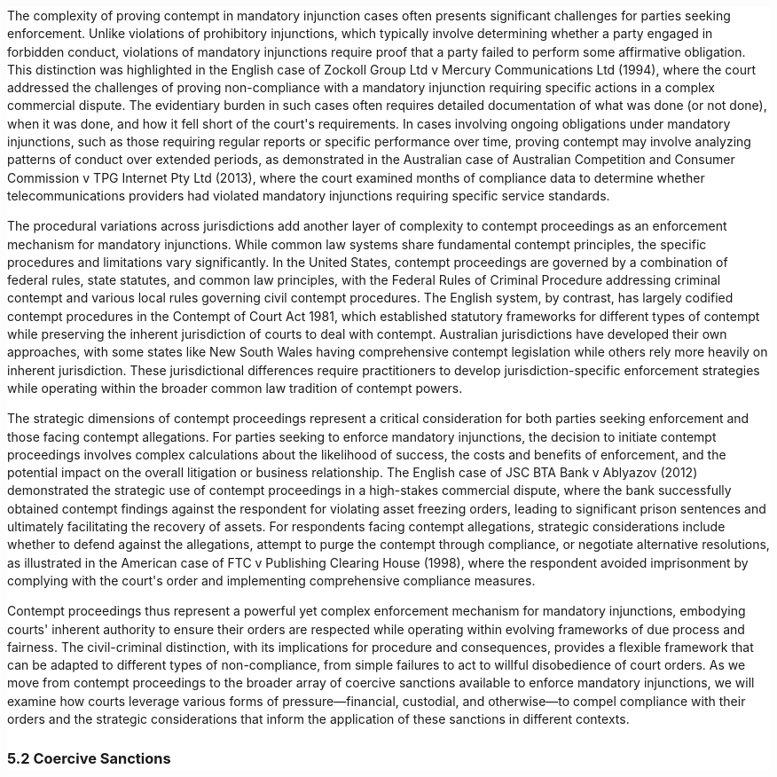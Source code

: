 The complexity of proving contempt in mandatory injunction cases often presents significant challenges for parties seeking enforcement. Unlike violations of prohibitory injunctions, which typically involve determining whether a party engaged in forbidden conduct, violations of mandatory injunctions require proof that a party failed to perform some affirmative obligation. This distinction was highlighted in the English case of Zockoll Group Ltd v Mercury Communications Ltd (1994), where the court addressed the challenges of proving non-compliance with a mandatory injunction requiring specific actions in a complex commercial dispute. The evidentiary burden in such cases often requires detailed documentation of what was done (or not done), when it was done, and how it fell short of the court's requirements. In cases involving ongoing obligations under mandatory injunctions, such as those requiring regular reports or specific performance over time, proving contempt may involve analyzing patterns of conduct over extended periods, as demonstrated in the Australian case of Australian Competition and Consumer Commission v TPG Internet Pty Ltd (2013), where the court examined months of compliance data to determine whether telecommunications providers had violated mandatory injunctions requiring specific service standards.

The procedural variations across jurisdictions add another layer of complexity to contempt proceedings as an enforcement mechanism for mandatory injunctions. While common law systems share fundamental contempt principles, the specific procedures and limitations vary significantly. In the United States, contempt proceedings are governed by a combination of federal rules, state statutes, and common law principles, with the Federal Rules of Criminal Procedure addressing criminal contempt and various local rules governing civil contempt procedures. The English system, by contrast, has largely codified contempt procedures in the Contempt of Court Act 1981, which established statutory frameworks for different types of contempt while preserving the inherent jurisdiction of courts to deal with contempt. Australian jurisdictions have developed their own approaches, with some states like New South Wales having comprehensive contempt legislation while others rely more heavily on inherent jurisdiction. These jurisdictional differences require practitioners to develop jurisdiction-specific enforcement strategies while operating within the broader common law tradition of contempt powers.

The strategic dimensions of contempt proceedings represent a critical consideration for both parties seeking enforcement and those facing contempt allegations. For parties seeking to enforce mandatory injunctions, the decision to initiate contempt proceedings involves complex calculations about the likelihood of success, the costs and benefits of enforcement, and the potential impact on the overall litigation or business relationship. The English case of JSC BTA Bank v Ablyazov (2012) demonstrated the strategic use of contempt proceedings in a high-stakes commercial dispute, where the bank successfully obtained contempt findings against the respondent for violating asset freezing orders, leading to significant prison sentences and ultimately facilitating the recovery of assets. For respondents facing contempt allegations, strategic considerations include whether to defend against the allegations, attempt to purge the contempt through compliance, or negotiate alternative resolutions, as illustrated in the American case of FTC v Publishing Clearing House (1998), where the respondent avoided imprisonment by complying with the court's order and implementing comprehensive compliance measures.

Contempt proceedings thus represent a powerful yet complex enforcement mechanism for mandatory injunctions, embodying courts' inherent authority to ensure their orders are respected while operating within evolving frameworks of due process and fairness. The civil-criminal distinction, with its implications for procedure and consequences, provides a flexible framework that can be adapted to different types of non-compliance, from simple failures to act to willful disobedience of court orders. As we move from contempt proceedings to the broader array of coercive sanctions available to enforce mandatory injunctions, we will examine how courts leverage various forms of pressure—financial, custodial, and otherwise—to compel compliance with their orders and the strategic considerations that inform the application of these sanctions in different contexts.

### 5.2 Coercive Sanctions
